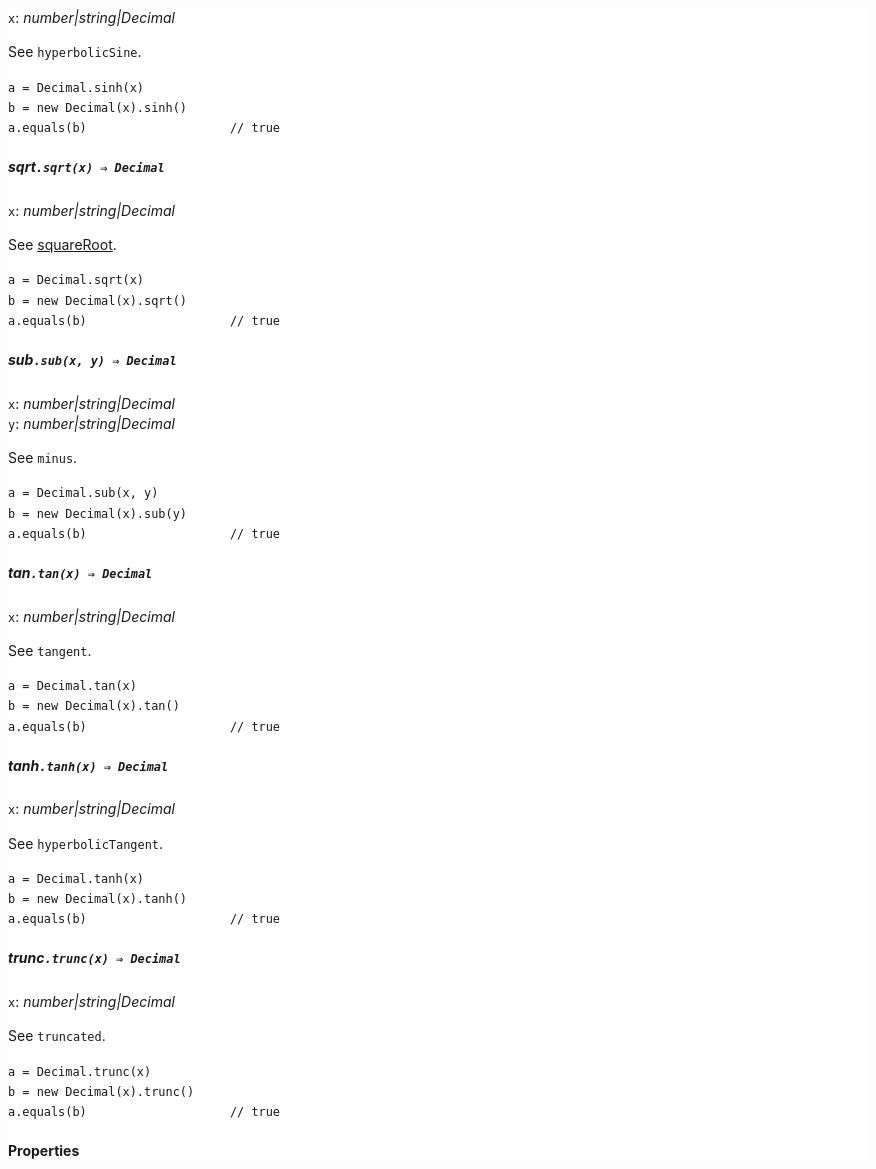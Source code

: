 `x`: *number|string|Decimal*

See `hyperbolicSine`.

    a = Decimal.sinh(x)
    b = new Decimal(x).sinh()
    a.equals(b)                    // true

##### sqrt`.sqrt(x) ⇒ Decimal`

`x`: *number|string|Decimal*

See [squareRoot](#sqrt).

    a = Decimal.sqrt(x)
    b = new Decimal(x).sqrt()
    a.equals(b)                    // true

##### sub`.sub(x, y) ⇒ Decimal`

`x`: *number|string|Decimal*  
`y`: *number|string|Decimal*

See `minus`.

    a = Decimal.sub(x, y)
    b = new Decimal(x).sub(y)
    a.equals(b)                    // true

##### tan`.tan(x) ⇒ Decimal`

`x`: *number|string|Decimal*

See `tangent`.

    a = Decimal.tan(x)
    b = new Decimal(x).tan()
    a.equals(b)                    // true

##### tanh`.tanh(x) ⇒ Decimal`

`x`: *number|string|Decimal*

See `hyperbolicTangent`.

    a = Decimal.tanh(x)
    b = new Decimal(x).tanh()
    a.equals(b)                    // true

##### trunc`.trunc(x) ⇒ Decimal`

`x`: *number|string|Decimal*

See `truncated`.

    a = Decimal.trunc(x)
    b = new Decimal(x).trunc()
    a.equals(b)                    // true

#### Properties

